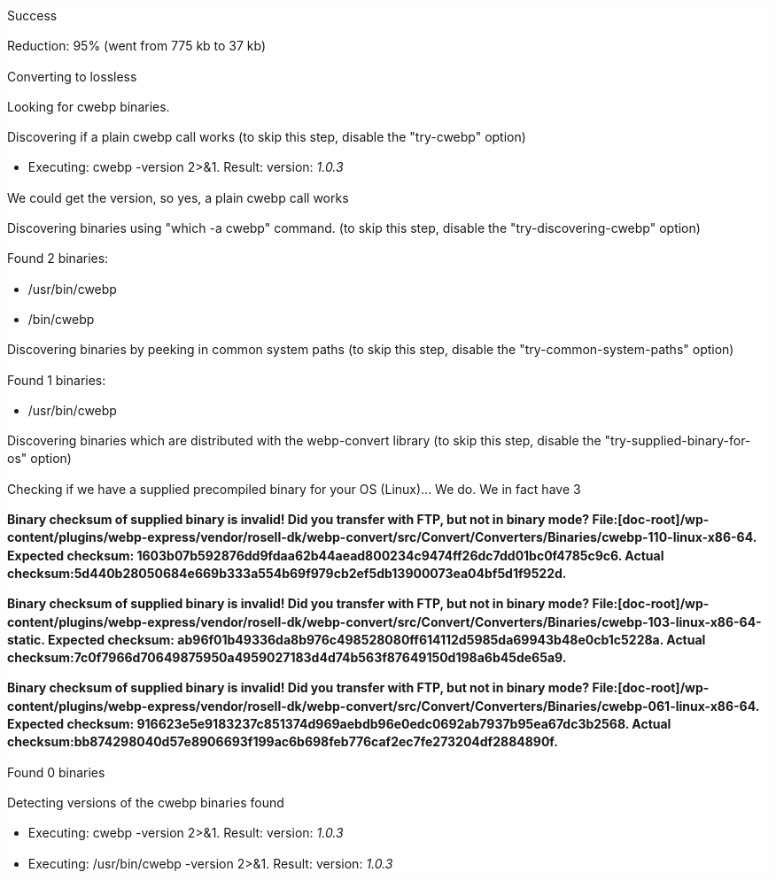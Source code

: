Success

Reduction: 95% (went from 775 kb to 37 kb)


Converting to lossless

Looking for cwebp binaries.

Discovering if a plain cwebp call works (to skip this step, disable the "try-cwebp" option)

- Executing: cwebp -version 2>&1. Result: version: *1.0.3*

We could get the version, so yes, a plain cwebp call works

Discovering binaries using "which -a cwebp" command. (to skip this step, disable the "try-discovering-cwebp" option)

Found 2 binaries: 

- /usr/bin/cwebp

- /bin/cwebp

Discovering binaries by peeking in common system paths (to skip this step, disable the "try-common-system-paths" option)

Found 1 binaries: 

- /usr/bin/cwebp

Discovering binaries which are distributed with the webp-convert library (to skip this step, disable the "try-supplied-binary-for-os" option)

Checking if we have a supplied precompiled binary for your OS (Linux)... We do. We in fact have 3

**Binary checksum of supplied binary is invalid! Did you transfer with FTP, but not in binary mode? File:[doc-root]/wp-content/plugins/webp-express/vendor/rosell-dk/webp-convert/src/Convert/Converters/Binaries/cwebp-110-linux-x86-64. Expected checksum: 1603b07b592876dd9fdaa62b44aead800234c9474ff26dc7dd01bc0f4785c9c6. Actual checksum:5d440b28050684e669b333a554b69f979cb2ef5db13900073ea04bf5d1f9522d.** 

**Binary checksum of supplied binary is invalid! Did you transfer with FTP, but not in binary mode? File:[doc-root]/wp-content/plugins/webp-express/vendor/rosell-dk/webp-convert/src/Convert/Converters/Binaries/cwebp-103-linux-x86-64-static. Expected checksum: ab96f01b49336da8b976c498528080ff614112d5985da69943b48e0cb1c5228a. Actual checksum:7c0f7966d70649875950a4959027183d4d74b563f87649150d198a6b45de65a9.** 

**Binary checksum of supplied binary is invalid! Did you transfer with FTP, but not in binary mode? File:[doc-root]/wp-content/plugins/webp-express/vendor/rosell-dk/webp-convert/src/Convert/Converters/Binaries/cwebp-061-linux-x86-64. Expected checksum: 916623e5e9183237c851374d969aebdb96e0edc0692ab7937b95ea67dc3b2568. Actual checksum:bb874298040d57e8906693f199ac6b698feb776caf2ec7fe273204df2884890f.** 

Found 0 binaries

Detecting versions of the cwebp binaries found

- Executing: cwebp -version 2>&1. Result: version: *1.0.3*

- Executing: /usr/bin/cwebp -version 2>&1. Result: version: *1.0.3*
